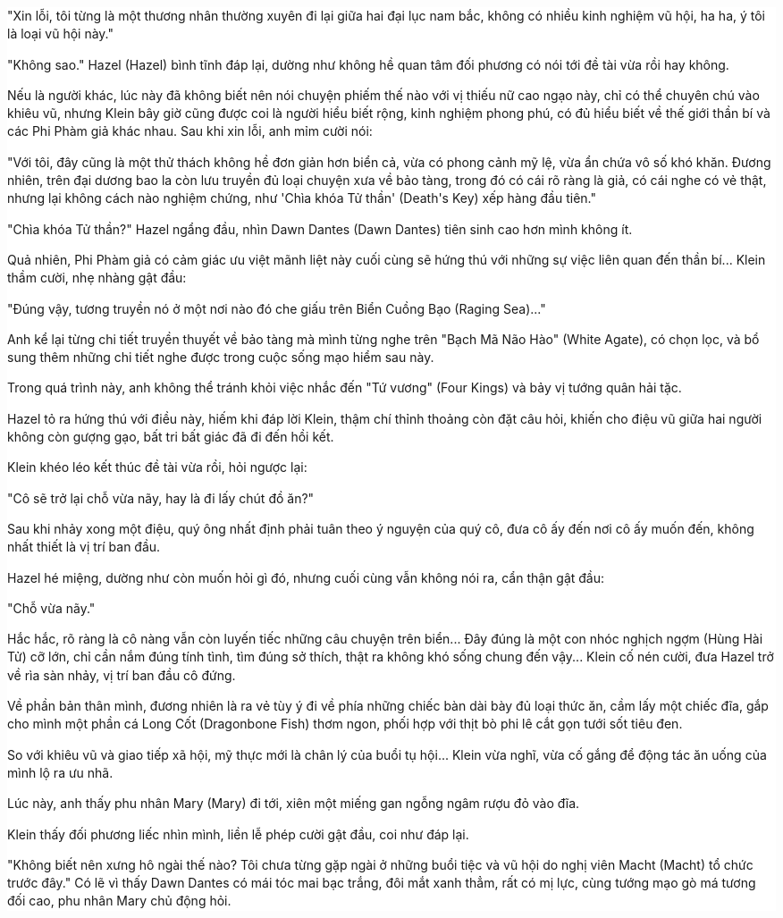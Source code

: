 "Xin lỗi, tôi từng là một thương nhân thường xuyên đi lại giữa hai đại lục nam bắc, không có nhiều kinh nghiệm vũ hội, ha ha, ý tôi là loại vũ hội này."

"Không sao." Hazel (Hazel) bình tĩnh đáp lại, dường như không hề quan tâm đối phương có nói tới đề tài vừa rồi hay không.

Nếu là người khác, lúc này đã không biết nên nói chuyện phiếm thế nào với vị thiếu nữ cao ngạo này, chỉ có thể chuyên chú vào khiêu vũ, nhưng Klein bây giờ cũng được coi là người hiểu biết rộng, kinh nghiệm phong phú, có đủ hiểu biết về thế giới thần bí và các Phi Phàm giả khác nhau. Sau khi xin lỗi, anh mỉm cười nói:

"Với tôi, đây cũng là một thử thách không hề đơn giản hơn biển cả, vừa có phong cảnh mỹ lệ, vừa ẩn chứa vô số khó khăn. Đương nhiên, trên đại dương bao la còn lưu truyền đủ loại chuyện xưa về bảo tàng, trong đó có cái rõ ràng là giả, có cái nghe có vẻ thật, nhưng lại không cách nào nghiệm chứng, như 'Chìa khóa Tử thần' (Death's Key) xếp hàng đầu tiên."

"Chìa khóa Tử thần?" Hazel ngẩng đầu, nhìn Dawn Dantes (Dawn Dantes) tiên sinh cao hơn mình không ít.

Quả nhiên, Phi Phàm giả có cảm giác ưu việt mãnh liệt này cuối cùng sẽ hứng thú với những sự việc liên quan đến thần bí... Klein thầm cười, nhẹ nhàng gật đầu:

"Đúng vậy, tương truyền nó ở một nơi nào đó che giấu trên Biển Cuồng Bạo (Raging Sea)..."

Anh kể lại từng chi tiết truyền thuyết về bảo tàng mà mình từng nghe trên "Bạch Mã Não Hào" (White Agate), có chọn lọc, và bổ sung thêm những chi tiết nghe được trong cuộc sống mạo hiểm sau này.

Trong quá trình này, anh không thể tránh khỏi việc nhắc đến "Tứ vương" (Four Kings) và bảy vị tướng quân hải tặc.

Hazel tỏ ra hứng thú với điều này, hiếm khi đáp lời Klein, thậm chí thỉnh thoảng còn đặt câu hỏi, khiến cho điệu vũ giữa hai người không còn gượng gạo, bất tri bất giác đã đi đến hồi kết.

Klein khéo léo kết thúc đề tài vừa rồi, hỏi ngược lại:

"Cô sẽ trở lại chỗ vừa nãy, hay là đi lấy chút đồ ăn?"

Sau khi nhảy xong một điệu, quý ông nhất định phải tuân theo ý nguyện của quý cô, đưa cô ấy đến nơi cô ấy muốn đến, không nhất thiết là vị trí ban đầu.

Hazel hé miệng, dường như còn muốn hỏi gì đó, nhưng cuối cùng vẫn không nói ra, cẩn thận gật đầu:

"Chỗ vừa nãy."

Hắc hắc, rõ ràng là cô nàng vẫn còn luyến tiếc những câu chuyện trên biển... Đây đúng là một con nhóc nghịch ngợm (Hùng Hài Tử) cỡ lớn, chỉ cần nắm đúng tính tình, tìm đúng sở thích, thật ra không khó sống chung đến vậy... Klein cố nén cười, đưa Hazel trở về rìa sàn nhảy, vị trí ban đầu cô đứng.

Về phần bản thân mình, đương nhiên là ra vẻ tùy ý đi về phía những chiếc bàn dài bày đủ loại thức ăn, cầm lấy một chiếc đĩa, gắp cho mình một phần cá Long Cốt (Dragonbone Fish) thơm ngon, phối hợp với thịt bò phi lê cắt gọn tưới sốt tiêu đen.

So với khiêu vũ và giao tiếp xã hội, mỹ thực mới là chân lý của buổi tụ hội... Klein vừa nghĩ, vừa cố gắng để động tác ăn uống của mình lộ ra ưu nhã.

Lúc này, anh thấy phu nhân Mary (Mary) đi tới, xiên một miếng gan ngỗng ngâm rượu đỏ vào đĩa.

Klein thấy đối phương liếc nhìn mình, liền lễ phép cười gật đầu, coi như đáp lại.

"Không biết nên xưng hô ngài thế nào? Tôi chưa từng gặp ngài ở những buổi tiệc và vũ hội do nghị viên Macht (Macht) tổ chức trước đây." Có lẽ vì thấy Dawn Dantes có mái tóc mai bạc trắng, đôi mắt xanh thẳm, rất có mị lực, cùng tướng mạo gò má tương đối cao, phu nhân Mary chủ động hỏi.
